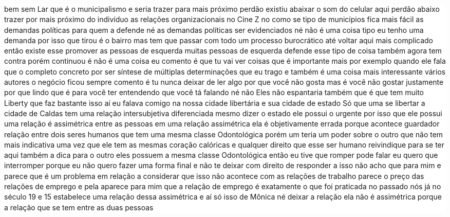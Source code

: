 bem sem Lar que é o municipalismo e
seria trazer para mais próximo perdão
existiu abaixar o som do celular aqui
perdão abaixo trazer por mais próximo do
indivíduo as relações organizacionais no
Cine Z no como se tipo de municípios
fica mais fácil as demandas políticas
para quem a defende né as demandas
políticas ser evidenciados né não é uma
coisa tipo eu tenho uma demanda por isso
que tirou é o bairro mas tem que passar
com todo um processo burocrático até
voltar aqui mais complicado então existe
esse promover as pessoas de esquerda
muitas pessoas de esquerda defende esse
tipo de coisa também agora tem contra
porém continuou é não é uma coisa eu
comento é que tu vai ver coisas que é
importante mais por exemplo quando ele
fala que o completo concreto por ser
síntese de múltiplas determinações que
eu trago
e também é uma coisa mais interessante
vários autores o negócio ficou sempre
comento é tu nunca deixar de ler algo
por que você não gosta mas é você não
gostar justamente por que lindo que é
para você ter entendendo que você tá
falando né não Eles não espantaria
também que é que tem muito Liberty que
faz bastante isso aí eu falava comigo na
nossa cidade libertária e sua cidade de
estado Só que uma se libertar a cidade
de Caldas tem uma relação intersubjetiva
diferenciada mesmo dizer o estado ele
possui o urgente por isso que ele possui
uma relação é assimétrica entre as
pessoas em uma relação assimétrica ela é
objetivamente errada porque acontece
guardador relação entre dois seres
humanos que tem uma mesma classe
Odontológica porém um teria um poder
sobre o outro que não tem mais
indicativa uma vez que ele tem as mesmas
coração calóricas e qualquer direito que
esse ser humano reivindique para se ter
aqui também a dica para o outro eles
possuem a mesma classe Odontológica
então eu tive que romper pode falar eu
quero que interromper porque eu não
quero fazer uma forma final e não te
deixar com direito de responder a isso
não acho que para mim
e parece que é um problema em relação a
considerar que isso não acontece com as
relações de trabalho parece o preço das
relações de emprego e pela aparece para
mim que a relação de emprego é
exatamente o que foi praticada no
passado nós já no século 19 e 15
estabelece uma relação dessa assimétrica
e aí só isso de Mônica né deixar a
relação ela não é assimétrica porque a
relação que se tem entre as duas pessoas